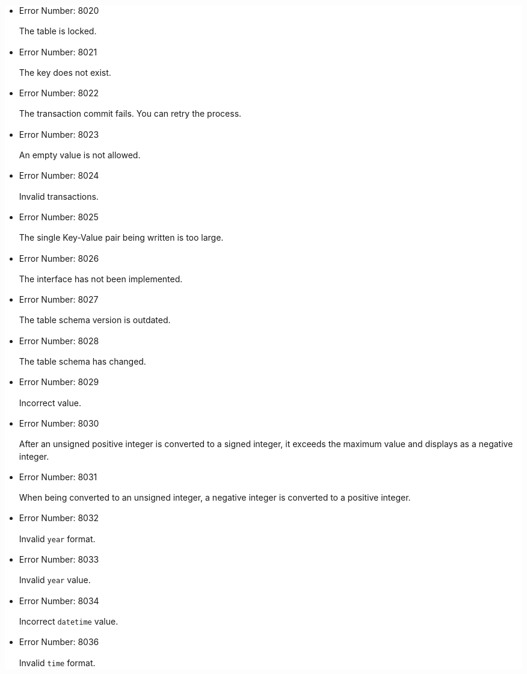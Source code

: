 * Error Number: 8020

    The table is locked.

* Error Number: 8021

    The key does not exist.

* Error Number: 8022

    The transaction commit fails. You can retry the process.

* Error Number: 8023

    An empty value is not allowed.

* Error Number: 8024

    Invalid transactions.

* Error Number: 8025

    The single Key-Value pair being written is too large.

* Error Number: 8026

    The interface has not been implemented.

* Error Number: 8027

    The table schema version is outdated.

* Error Number: 8028

    The table schema has changed.

* Error Number: 8029

    Incorrect value.

* Error Number: 8030

    After an unsigned positive integer is converted to a signed integer, it exceeds the maximum value and displays as a negative integer.

* Error Number: 8031

    When being converted to an unsigned integer, a negative integer is converted to a positive integer.

* Error Number: 8032

    Invalid `year` format.

* Error Number: 8033

    Invalid `year` value.

* Error Number: 8034

    Incorrect `datetime` value.

* Error Number: 8036

    Invalid `time` format.
